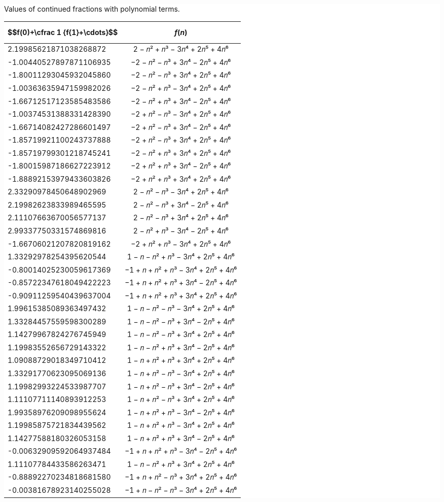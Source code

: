 Values of continued fractions with polynomial terms.

|$$f(0)+\cfrac 1 {f{1}+\cdots}$$|$$f(n)$$|
|-----|:--------:|
|2.19985621871038268872|2 − 𝑛² + 𝑛³ − 3𝑛⁴ + 2𝑛⁵ + 4𝑛⁶|
|-1.00440527897871106935|−2 − 𝑛² − 𝑛³ + 3𝑛⁴ − 2𝑛⁵ + 4𝑛⁶|
|-1.80011293045932045860|−2 − 𝑛² − 𝑛³ + 3𝑛⁴ + 2𝑛⁵ + 4𝑛⁶|
|-1.00363635947159982026|−2 − 𝑛² + 𝑛³ − 3𝑛⁴ + 2𝑛⁵ + 4𝑛⁶|
|-1.66712517123585483586|−2 − 𝑛² + 𝑛³ + 3𝑛⁴ − 2𝑛⁵ + 4𝑛⁶|
|-1.00374531388331428390|−2 + 𝑛² − 𝑛³ − 3𝑛⁴ + 2𝑛⁵ + 4𝑛⁶|
|-1.66714082427286601497|−2 + 𝑛² − 𝑛³ + 3𝑛⁴ − 2𝑛⁵ + 4𝑛⁶|
|-1.85719921100243737888|−2 + 𝑛² − 𝑛³ + 3𝑛⁴ + 2𝑛⁵ + 4𝑛⁶|
|-1.85719799301218745241|−2 − 𝑛² + 𝑛³ + 3𝑛⁴ + 2𝑛⁵ + 4𝑛⁶|
|-1.80015987186627223912|−2 + 𝑛² + 𝑛³ + 3𝑛⁴ − 2𝑛⁵ + 4𝑛⁶|
|-1.88892153979433603826|−2 + 𝑛² + 𝑛³ + 3𝑛⁴ + 2𝑛⁵ + 4𝑛⁶|
|2.33290978450648902969|2 − 𝑛² − 𝑛³ − 3𝑛⁴ + 2𝑛⁵ + 4𝑛⁶|
|2.19982623833989465595|2 − 𝑛² − 𝑛³ + 3𝑛⁴ − 2𝑛⁵ + 4𝑛⁶|
|2.11107663670056577137|2 − 𝑛² − 𝑛³ + 3𝑛⁴ + 2𝑛⁵ + 4𝑛⁶|
|2.99337750331574869816|2 − 𝑛² + 𝑛³ − 3𝑛⁴ − 2𝑛⁵ + 4𝑛⁶|
|-1.66706021207820819162|−2 + 𝑛² + 𝑛³ − 3𝑛⁴ + 2𝑛⁵ + 4𝑛⁶|
|1.33292978254395620544|1 − 𝑛 − 𝑛² + 𝑛³ − 3𝑛⁴ + 2𝑛⁵ + 4𝑛⁶|
|-0.80014025230059617369|−1 + 𝑛 + 𝑛² + 𝑛³ − 3𝑛⁴ + 2𝑛⁵ + 4𝑛⁶|
|-0.85722347618049422223|−1 + 𝑛 + 𝑛² + 𝑛³ + 3𝑛⁴ − 2𝑛⁵ + 4𝑛⁶|
|-0.90911259540439637004|−1 + 𝑛 + 𝑛² + 𝑛³ + 3𝑛⁴ + 2𝑛⁵ + 4𝑛⁶|
|1.99615385089363497432|1 − 𝑛 − 𝑛² − 𝑛³ − 3𝑛⁴ + 2𝑛⁵ + 4𝑛⁶|
|1.33284457559598300289|1 − 𝑛 − 𝑛² − 𝑛³ + 3𝑛⁴ − 2𝑛⁵ + 4𝑛⁶|
|1.14279967824276745949|1 − 𝑛 − 𝑛² − 𝑛³ + 3𝑛⁴ + 2𝑛⁵ + 4𝑛⁶|
|1.19983552656729143322|1 − 𝑛 − 𝑛² + 𝑛³ + 3𝑛⁴ − 2𝑛⁵ + 4𝑛⁶|
|1.09088729018349710412|1 − 𝑛 + 𝑛² + 𝑛³ + 3𝑛⁴ + 2𝑛⁵ + 4𝑛⁶|
|1.33291770623095069136|1 − 𝑛 + 𝑛² − 𝑛³ − 3𝑛⁴ + 2𝑛⁵ + 4𝑛⁶|
|1.19982993224533987707|1 − 𝑛 + 𝑛² − 𝑛³ + 3𝑛⁴ − 2𝑛⁵ + 4𝑛⁶|
|1.11107711140893912253|1 − 𝑛 + 𝑛² − 𝑛³ + 3𝑛⁴ + 2𝑛⁵ + 4𝑛⁶|
|1.99358976209098955624|1 − 𝑛 + 𝑛² + 𝑛³ − 3𝑛⁴ − 2𝑛⁵ + 4𝑛⁶|
|1.19985875721834439562|1 − 𝑛 + 𝑛² + 𝑛³ − 3𝑛⁴ + 2𝑛⁵ + 4𝑛⁶|
|1.14277588180326053158|1 − 𝑛 + 𝑛² + 𝑛³ + 3𝑛⁴ − 2𝑛⁵ + 4𝑛⁶|
|-0.00632909592064937484|−1 + 𝑛 + 𝑛² + 𝑛³ − 3𝑛⁴ − 2𝑛⁵ + 4𝑛⁶|
|1.11107784433586263471|1 − 𝑛 − 𝑛² + 𝑛³ + 3𝑛⁴ + 2𝑛⁵ + 4𝑛⁶|
|-0.88892270234818681580|−1 + 𝑛 + 𝑛² − 𝑛³ + 3𝑛⁴ + 2𝑛⁵ + 4𝑛⁶|
|-0.00381678923140255028|−1 + 𝑛 − 𝑛² − 𝑛³ − 3𝑛⁴ + 2𝑛⁵ + 4𝑛⁶|